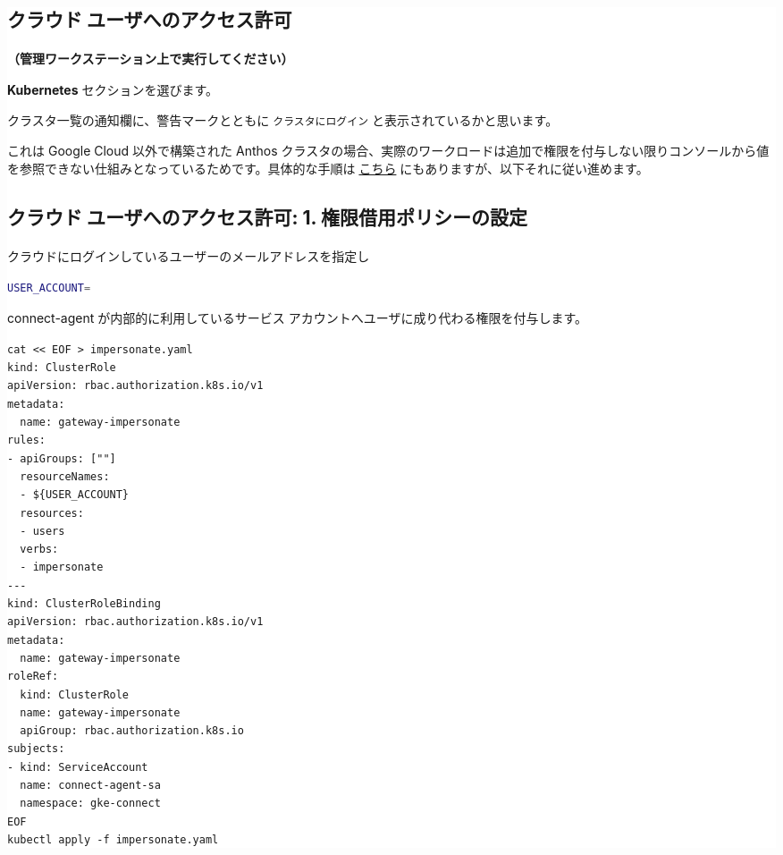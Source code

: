 ## クラウド ユーザへのアクセス許可

**（管理ワークステーション上で実行してください）**

**Kubernetes** セクションを選びます。

<walkthrough-menu-navigation sectionId="KUBERNETES_SECTION"></walkthrough-menu-navigation>

クラスタ一覧の通知欄に、警告マークとともに `クラスタにログイン` と表示されているかと思います。

これは Google Cloud 以外で構築された Anthos クラスタの場合、実際のワークロードは追加で権限を付与しない限りコンソールから値を参照できない仕組みとなっているためです。具体的な手順は [こちら](https://cloud.google.com/anthos/multicluster-management/console/logging-in?hl=ja) にもありますが、以下それに従い進めます。

## クラウド ユーザへのアクセス許可: 1. 権限借用ポリシーの設定

クラウドにログインしているユーザーのメールアドレスを指定し

```bash
USER_ACCOUNT=
```

connect-agent が内部的に利用しているサービス アカウントへユーザに成り代わる権限を付与します。

```text
cat << EOF > impersonate.yaml
kind: ClusterRole
apiVersion: rbac.authorization.k8s.io/v1
metadata:
  name: gateway-impersonate
rules:
- apiGroups: [""]
  resourceNames:
  - ${USER_ACCOUNT}
  resources:
  - users
  verbs:
  - impersonate
---
kind: ClusterRoleBinding
apiVersion: rbac.authorization.k8s.io/v1
metadata:
  name: gateway-impersonate
roleRef:
  kind: ClusterRole
  name: gateway-impersonate
  apiGroup: rbac.authorization.k8s.io
subjects:
- kind: ServiceAccount
  name: connect-agent-sa
  namespace: gke-connect
EOF
kubectl apply -f impersonate.yaml
```

